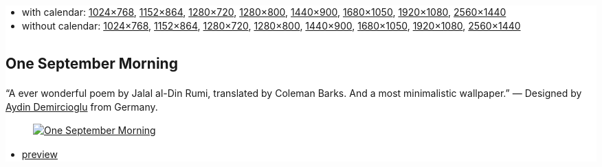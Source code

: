 *   with calendar: [1024×768](https://smashingmagazine.com/files/wallpapers/sep-13/back-to-the-grind/cal/sep-13-back-to-the-grind-cal-1024x768.jpg "Back to the grind... - 1024x768"), [1152×864](https://smashingmagazine.com/files/wallpapers/sep-13/back-to-the-grind/cal/sep-13-back-to-the-grind-cal-1152x864.jpg "Back to the grind... - 1152x864"), [1280×720](https://smashingmagazine.com/files/wallpapers/sep-13/back-to-the-grind/cal/sep-13-back-to-the-grind-cal-1280x720.jpg "Back to the grind... - 1280x720"), [1280×800](https://smashingmagazine.com/files/wallpapers/sep-13/back-to-the-grind/cal/sep-13-back-to-the-grind-cal-1280x800.jpg "Back to the grind... - 1280x800"), [1440×900](https://smashingmagazine.com/files/wallpapers/sep-13/back-to-the-grind/cal/sep-13-back-to-the-grind-cal-1440x900.jpg "Back to the grind... - 1440x900"), [1680×1050](https://smashingmagazine.com/files/wallpapers/sep-13/back-to-the-grind/cal/sep-13-back-to-the-grind-cal-1680x1050.jpg "Back to the grind... - 1680x1050"), [1920×1080](https://smashingmagazine.com/files/wallpapers/sep-13/back-to-the-grind/cal/sep-13-back-to-the-grind-cal-1920x1080.jpg "Back to the grind... - 1920x1080"), [2560×1440](https://smashingmagazine.com/files/wallpapers/sep-13/back-to-the-grind/cal/sep-13-back-to-the-grind-cal-2560x1440.jpg "Back to the grind... - 2560x1440")
*   without calendar: [1024×768](https://smashingmagazine.com/files/wallpapers/sep-13/back-to-the-grind/nocal/sep-13-back-to-the-grind-nocal-1024x768.jpg "Back to the grind... - 1024x768"), [1152×864](https://smashingmagazine.com/files/wallpapers/sep-13/back-to-the-grind/nocal/sep-13-back-to-the-grind-nocal-1152x864.jpg "Back to the grind... - 1152x864"), [1280×720](https://smashingmagazine.com/files/wallpapers/sep-13/back-to-the-grind/nocal/sep-13-back-to-the-grind-nocal-1280x720.jpg "Back to the grind... - 1280x720"), [1280×800](https://smashingmagazine.com/files/wallpapers/sep-13/back-to-the-grind/nocal/sep-13-back-to-the-grind-nocal-1280x800.jpg "Back to the grind... - 1280x800"), [1440×900](https://smashingmagazine.com/files/wallpapers/sep-13/back-to-the-grind/nocal/sep-13-back-to-the-grind-nocal-1440x900.jpg "Back to the grind... - 1440x900"), [1680×1050](https://smashingmagazine.com/files/wallpapers/sep-13/back-to-the-grind/nocal/sep-13-back-to-the-grind-nocal-1680x1050.jpg "Back to the grind... - 1680x1050"), [1920×1080](https://smashingmagazine.com/files/wallpapers/sep-13/back-to-the-grind/nocal/sep-13-back-to-the-grind-nocal-1920x1080.jpg "Back to the grind... - 1920x1080"), [2560×1440](https://smashingmagazine.com/files/wallpapers/sep-13/back-to-the-grind/nocal/sep-13-back-to-the-grind-nocal-2560x1440.jpg "Back to the grind... - 2560x1440")

## One September Morning

“A ever wonderful poem by Jalal al-Din Rumi, translated by Coleman Barks. And a most minimalistic wallpaper.” — Designed by <a href="https://www.aydindemircioglu.de">Aydin Demircioglu</a> from Germany.

<figure><a title="One September Morning" href="https://smashingmagazine.com/files/wallpapers/sep-13/one-september-morning/sep-13-one-september-morning-full.jpg"><img loading="lazy" decoding="async" src="https://smashingmagazine.com/files/wallpapers/sep-13/one-september-morning/sep-13-one-september-morning-preview.jpg" alt="One September Morning" width="500" height="281" /></a></figure>

*   [preview](https://smashingmagazine.com/files/wallpapers/sep-13/one-september-morning/sep-13-one-september-morning-preview.jpg "One September Morning - Preview")